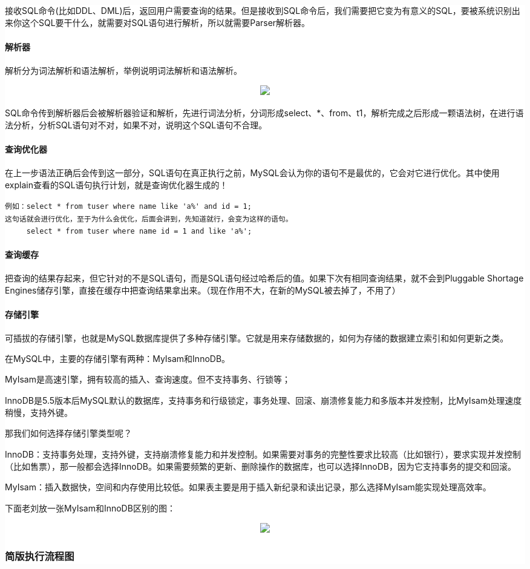 接收SQL命令(比如DDL、DML)后，返回用户需要查询的结果。但是接收到SQL命令后，我们需要把它变为有意义的SQL，要被系统识别出来你这个SQL要干什么，就需要对SQL语句进行解析，所以就需要Parser解析器。

#### **解析器**

解析分为词法解析和语法解析，举例说明词法解析和语法解析。

<p align="center">
<a>
   <img src="https://gitee.com/BigDataLiu/big-data-map/raw/master/2021-1-25/1611569662320-%E8%A7%A3%E6%9E%90%E5%99%A8%E5%9B%BE.PNG">
</a>
</p>

SQL命令传到解析器后会被解析器验证和解析，先进行词法分析，分词形成select、*、from、t1，解析完成之后形成一颗语法树，在进行语法分析，分析SQL语句对不对，如果不对，说明这个SQL语句不合理。

#### **查询优化器**

在上一步语法正确后会传到这一部分，SQL语句在真正执行之前，MySQL会认为你的语句不是最优的，它会对它进行优化。其中使用explain查看的SQL语句执行计划，就是查询优化器生成的！

```
例如：select * from tuser where name like 'a%' and id = 1;
这句话就会进行优化，至于为什么会优化，后面会讲到，先知道就行，会变为这样的语句。
     select * from tuser where name id = 1 and like 'a%';
```

#### **查询缓存**

把查询的结果存起来，但它针对的不是SQL语句，而是SQL语句经过哈希后的值。如果下次有相同查询结果，就不会到Pluggable Shortage Engines储存引擎，直接在缓存中把查询结果拿出来。（现在作用不大，在新的MySQL被去掉了，不用了）

#### **存储引擎**

可插拔的存储引擎，也就是MySQL数据库提供了多种存储引擎。它就是用来存储数据的，如何为存储的数据建立索引和如何更新之类。

在MySQL中，主要的存储引擎有两种：MyIsam和InnoDB。

MyIsam是高速引擎，拥有较高的插入、查询速度。但不支持事务、行锁等；

InnoDB是5.5版本后MySQL默认的数据库，支持事务和行级锁定，事务处理、回滚、崩溃修复能力和多版本并发控制，比MyIsam处理速度稍慢，支持外键。

那我们如何选择存储引擎类型呢？

InnoDB：支持事务处理，支持外键，支持崩溃修复能力和并发控制。如果需要对事务的完整性要求比较高（比如银行），要求实现并发控制（比如售票），那一般都会选择InnoDB。如果需要频繁的更新、删除操作的数据库，也可以选择InnoDB，因为它支持事务的提交和回滚。

MyIsam：插入数据快，空间和内存使用比较低。如果表主要是用于插入新纪录和读出记录，那么选择MyIsam能实现处理高效率。

下面老刘放一张MyIsam和InnoDB区别的图：

<p align="center">
<a>
   <img src="https://gitee.com/BigDataLiu/big-data-map/raw/master/2021-1-25/1611572678225-%E5%AD%98%E5%82%A8%E5%BC%95%E6%93%8E%E7%9A%84%E5%8C%BA%E5%88%AB.PNG">
</a>
</p>

### 简版执行流程图
